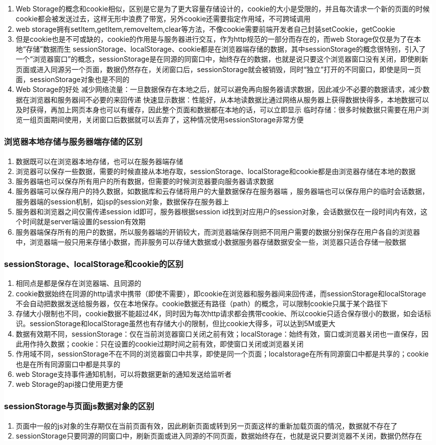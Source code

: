 1. Web Storage的概念和cookie相似，区别是它是为了更大容量存储设计的，cookie的大小是受限的，并且每次请求一个新的页面的时候cookie都会被发送过去，这样无形中浪费了带宽，另外cookie还需要指定作用域，不可跨域调用 
2. web storage拥有setItem,getItem,removeItem,clear等方法，不像cookie需要前端开发者自己封装setCookie，getCookie 
3. 但是cookie也是不可或缺的，cookie的作用是与服务器进行交互，作为http规范的一部分而存在的，而web Storage仅仅是为了在本地“存储”数据而生 sessionStorage、localStorage、cookie都是在浏览器端存储的数据，其中sessionStorage的概念很特别，引入了一个“浏览器窗口”的概念，sessionStorage是在同源的同窗口中，始终存在的数据，也就是说只要这个浏览器窗口没有关闭，即使刷新页面或进入同源另一个页面，数据仍然存在，关闭窗口后，sessionStorage就会被销毁，同时“独立”打开的不同窗口，即使是同一页面，sessionStorage对象也是不同的 
4. Web Storage的好处 减少网络流量：一旦数据保存在本地之后，就可以避免再向服务器请求数据，因此减少不必要的数据请求，减少数据在浏览器和服务器间不必要的来回传递 快速显示数据：性能好，从本地读数据比通过网络从服务器上获得数据快得多，本地数据可以及时获得，再加上网页本身也可以有缓存，因此整个页面和数据都在本地的话，可以立即显示 临时存储：很多时候数据只需要在用户浏览一组页面期间使用，关闭窗口后数据就可以丢弃了，这种情况使用sessionStorage非常方便

### 浏览器本地存储与服务器端存储的区别

1. 数据既可以在浏览器本地存储，也可以在服务器端存储 
2. 浏览器可以保存一些数据，需要的时候直接从本地存取，sessionStorage、localStorage和cookie都是由浏览器存储在本地的数据 
3. 服务器端也可以保存所有用户的所有数据，但需要的时候浏览器要向服务器请求数据 
4.  服务器端可以保存用户的持久数据，如数据库和云存储将用户的大量数据保存在服务器端 ，服务器端也可以保存用户的临时会话数据，服务器端的session机制，如jsp的session对象，数据保存在服务器上
5. 服务器和浏览器之间仅需传递session id即可，服务器根据session id找到对应用户的session对象，会话数据仅在一段时间内有效，这个时间就是server端设置的session有效期 
6. 服务器端保存所有的用户的数据，所以服务器端的开销较大，而浏览器端保存则把不同用户需要的数据分别保存在用户各自的浏览器中，浏览器端一般只用来存储小数据，而非服务可以存储大数据或小数据服务器存储数据安全一些，浏览器只适合存储一般数据

### sessionStorage、localStorage和cookie的区别

1. 相同点是都是保存在浏览器端、且同源的 
2.  cookie数据始终在同源的http请求中携带（即使不需要），即cookie在浏览器和服务器间来回传递，而sessionStorage和localStorage不会自动把数据发送给服务器，仅在本地保存。cookie数据还有路径（path）的概念，可以限制cookie只属于某个路径下 
3. 存储大小限制也不同，cookie数据不能超过4K，同时因为每次http请求都会携带cookie、所以cookie只适合保存很小的数据，如会话标识。sessionStorage和localStorage虽然也有存储大小的限制，但比cookie大得多，可以达到5M或更大 
4.  数据有效期不同，sessionStorage：仅在当前浏览器窗口关闭之前有效；localStorage：始终有效，窗口或浏览器关闭也一直保存，因此用作持久数据；cookie：只在设置的cookie过期时间之前有效，即使窗口关闭或浏览器关闭 
5. 作用域不同，sessionStorage不在不同的浏览器窗口中共享，即使是同一个页面；localstorage在所有同源窗口中都是共享的；cookie也是在所有同源窗口中都是共享的 
6. web Storage支持事件通知机制，可以将数据更新的通知发送给监听者 
7. web Storage的api接口使用更方便

### sessionStorage与页面js数据对象的区别

1. 页面中一般的js对象的生存期仅在当前页面有效，因此刷新页面或转到另一页面这样的重新加载页面的情况，数据就不存在了 
2. sessionStorage只要同源的同窗口中，刷新页面或进入同源的不同页面，数据始终存在，也就是说只要浏览器不关闭，数据仍然存在
